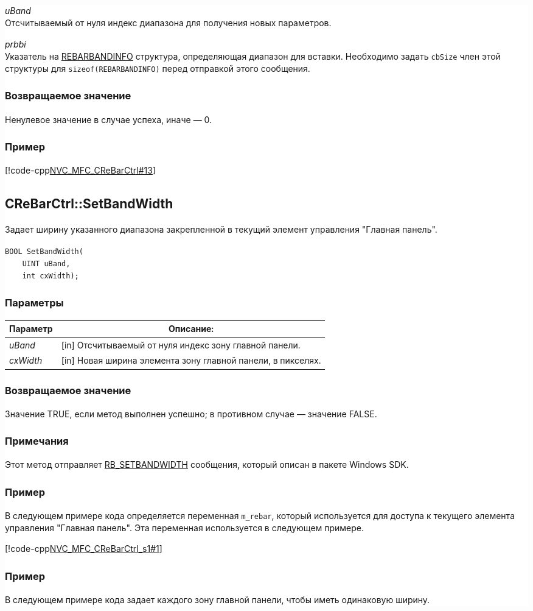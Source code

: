 *uBand*<br/>
Отсчитываемый от нуля индекс диапазона для получения новых параметров.

*prbbi*<br/>
Указатель на [REBARBANDINFO](/windows/desktop/api/commctrl/ns-commctrl-tagrebarbandinfoa) структура, определяющая диапазон для вставки. Необходимо задать `cbSize` член этой структуры для `sizeof(REBARBANDINFO)` перед отправкой этого сообщения.

### <a name="return-value"></a>Возвращаемое значение

Ненулевое значение в случае успеха, иначе — 0.

### <a name="example"></a>Пример

[!code-cpp[NVC_MFC_CReBarCtrl#13](../../mfc/reference/codesnippet/cpp/crebarctrl-class_11.cpp)]

##  <a name="setbandwidth"></a>  CReBarCtrl::SetBandWidth

Задает ширину указанного диапазона закрепленной в текущий элемент управления "Главная панель".

```
BOOL SetBandWidth(
    UINT uBand,
    int cxWidth);
```

### <a name="parameters"></a>Параметры

|Параметр|Описание:|
|---------------|-----------------|
|*uBand*|[in] Отсчитываемый от нуля индекс зону главной панели.|
|*cxWidth*|[in] Новая ширина элемента зону главной панели, в пикселях.|

### <a name="return-value"></a>Возвращаемое значение

Значение TRUE, если метод выполнен успешно; в противном случае — значение FALSE.

### <a name="remarks"></a>Примечания

Этот метод отправляет [RB_SETBANDWIDTH](/windows/desktop/Controls/rb-setbandwidth) сообщения, который описан в пакете Windows SDK.

### <a name="example"></a>Пример

В следующем примере кода определяется переменная `m_rebar`, который используется для доступа к текущего элемента управления "Главная панель". Эта переменная используется в следующем примере.

[!code-cpp[NVC_MFC_CReBarCtrl_s1#1](../../mfc/reference/codesnippet/cpp/crebarctrl-class_12.h)]

### <a name="example"></a>Пример

В следующем примере кода задает каждого зону главной панели, чтобы иметь одинаковую ширину.
